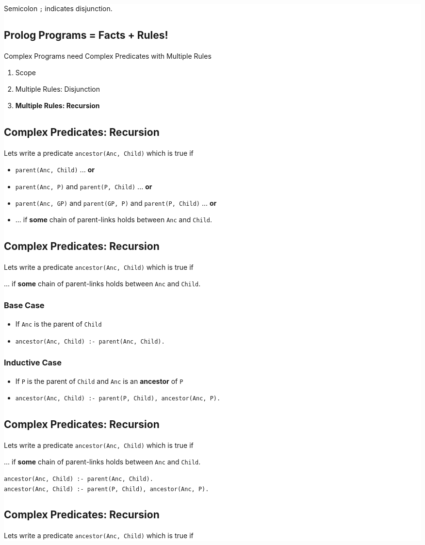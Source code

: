 Semicolon `;` indicates disjunction.

## Prolog Programs = Facts + Rules!

Complex Programs need Complex Predicates with Multiple Rules

1. Scope

2. Multiple Rules: Disjunction

3. **Multiple Rules: Recursion**

## Complex Predicates: Recursion

Lets write a predicate `ancestor(Anc, Child)` which is true if

- `parent(Anc, Child)` ... **or**

- `parent(Anc, P)` and `parent(P, Child)` ... **or**

- `parent(Anc, GP)` and `parent(GP, P)` and `parent(P, Child)` ... **or**

- ... if **some** chain of parent-links holds between `Anc` and `Child`.

## Complex Predicates: Recursion

Lets write a predicate `ancestor(Anc, Child)` which is true if

... if **some** chain of parent-links holds between `Anc` and `Child`.

### Base Case

- If `Anc` is the parent of `Child`

- `ancestor(Anc, Child) :- parent(Anc, Child).`

### Inductive Case

- If `P` is the parent of `Child` and `Anc` is an **ancestor** of `P`

- `ancestor(Anc, Child) :- parent(P, Child), ancestor(Anc, P).`

## Complex Predicates: Recursion

Lets write a predicate `ancestor(Anc, Child)` which is true if

... if **some** chain of parent-links holds between `Anc` and `Child`.

~~~~~{.prolog}
ancestor(Anc, Child) :- parent(Anc, Child).
ancestor(Anc, Child) :- parent(P, Child), ancestor(Anc, P).
~~~~~

## Complex Predicates: Recursion

Lets write a predicate `ancestor(Anc, Child)` which is true if
